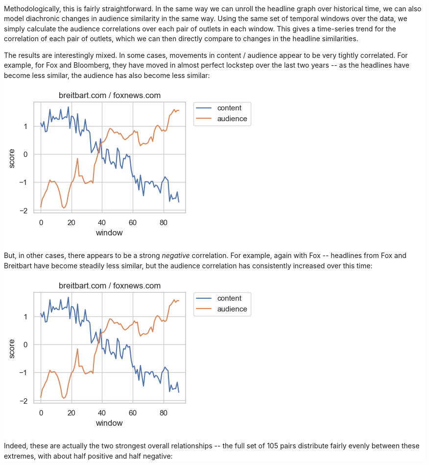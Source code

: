 Methodologically, this is fairly straightforward. In the same way we can unroll the headline graph over historical time, we can also model diachronic changes in audience similarity in the same way. Using the same set of temporal windows over the data, we simply calculate the audience correlations over each pair of outlets in each window. This gives a time-series trend for the correlation of each pair of outlets, which we can then directly compare to changes in the headline similarities.

The results are interestingly mixed. In some cases, movements in content / audience appear to be very tightly correlated. For example, for Fox and Bloomberg, they have moved in almost perfect lockstep over the last two years -- as the headlines have become less similar, the audience has also become less similar:

<img src="figures/fox-bloomberg-corr.png" />

But, in other cases, there appears to be a strong *negative* correlation. For example, again with Fox -- headlines from Fox and Breitbart have become steadily less similar, but the audience correlation has consistently increased over this time:

<img src="figures/fox-breitbart-corr.png" />

Indeed, these are actually the two strongest overall relationships -- the full set of 105 pairs distribute fairly evenly between these extremes, with about half positive and half negative:
